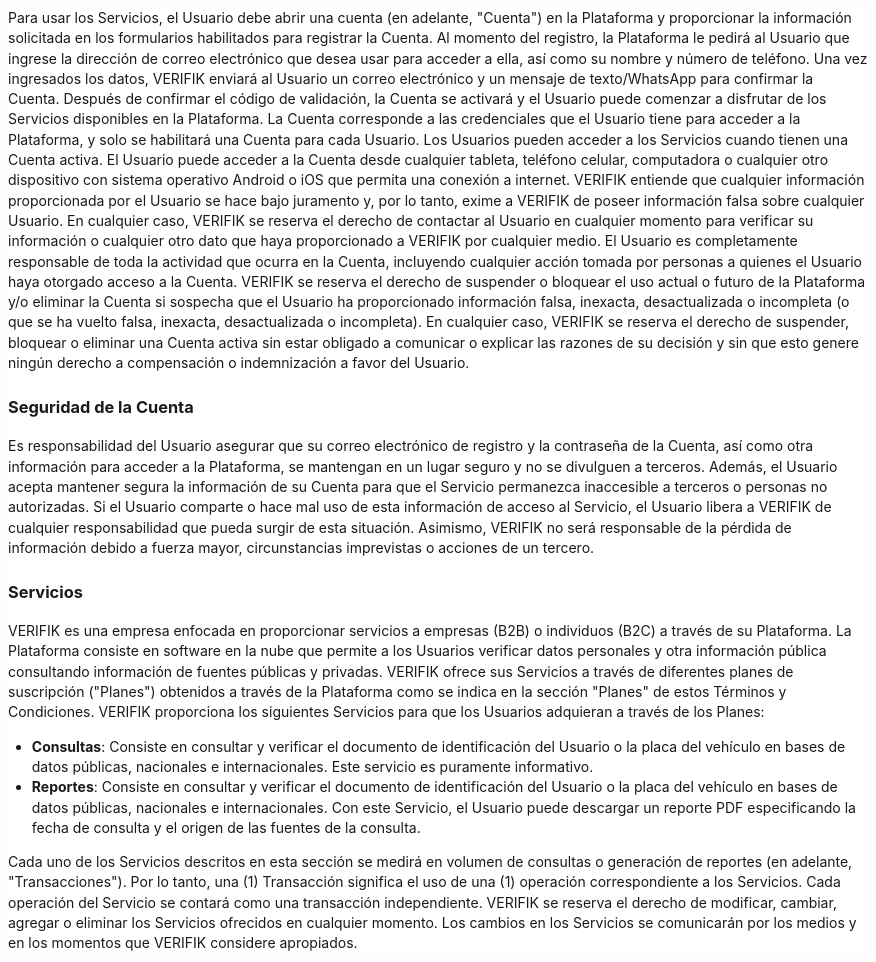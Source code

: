 Para usar los Servicios, el Usuario debe abrir una cuenta (en adelante, "Cuenta") en la Plataforma y proporcionar la información solicitada en los formularios habilitados para registrar la Cuenta. Al momento del registro, la Plataforma le pedirá al Usuario que ingrese la dirección de correo electrónico que desea usar para acceder a ella, así como su nombre y número de teléfono. Una vez ingresados los datos, VERIFIK enviará al Usuario un correo electrónico y un mensaje de texto/WhatsApp para confirmar la Cuenta. Después de confirmar el código de validación, la Cuenta se activará y el Usuario puede comenzar a disfrutar de los Servicios disponibles en la Plataforma. La Cuenta corresponde a las credenciales que el Usuario tiene para acceder a la Plataforma, y solo se habilitará una Cuenta para cada Usuario. Los Usuarios pueden acceder a los Servicios cuando tienen una Cuenta activa. El Usuario puede acceder a la Cuenta desde cualquier tableta, teléfono celular, computadora o cualquier otro dispositivo con sistema operativo Android o iOS que permita una conexión a internet. VERIFIK entiende que cualquier información proporcionada por el Usuario se hace bajo juramento y, por lo tanto, exime a VERIFIK de poseer información falsa sobre cualquier Usuario. En cualquier caso, VERIFIK se reserva el derecho de contactar al Usuario en cualquier momento para verificar su información o cualquier otro dato que haya proporcionado a VERIFIK por cualquier medio. El Usuario es completamente responsable de toda la actividad que ocurra en la Cuenta, incluyendo cualquier acción tomada por personas a quienes el Usuario haya otorgado acceso a la Cuenta. VERIFIK se reserva el derecho de suspender o bloquear el uso actual o futuro de la Plataforma y/o eliminar la Cuenta si sospecha que el Usuario ha proporcionado información falsa, inexacta, desactualizada o incompleta (o que se ha vuelto falsa, inexacta, desactualizada o incompleta). En cualquier caso, VERIFIK se reserva el derecho de suspender, bloquear o eliminar una Cuenta activa sin estar obligado a comunicar o explicar las razones de su decisión y sin que esto genere ningún derecho a compensación o indemnización a favor del Usuario.

### **Seguridad de la Cuenta**

Es responsabilidad del Usuario asegurar que su correo electrónico de registro y la contraseña de la Cuenta, así como otra información para acceder a la Plataforma, se mantengan en un lugar seguro y no se divulguen a terceros. Además, el Usuario acepta mantener segura la información de su Cuenta para que el Servicio permanezca inaccesible a terceros o personas no autorizadas. Si el Usuario comparte o hace mal uso de esta información de acceso al Servicio, el Usuario libera a VERIFIK de cualquier responsabilidad que pueda surgir de esta situación. Asimismo, VERIFIK no será responsable de la pérdida de información debido a fuerza mayor, circunstancias imprevistas o acciones de un tercero.

### **Servicios**

VERIFIK es una empresa enfocada en proporcionar servicios a empresas (B2B) o individuos (B2C) a través de su Plataforma. La Plataforma consiste en software en la nube que permite a los Usuarios verificar datos personales y otra información pública consultando información de fuentes públicas y privadas. VERIFIK ofrece sus Servicios a través de diferentes planes de suscripción ("Planes") obtenidos a través de la Plataforma como se indica en la sección "Planes" de estos Términos y Condiciones. VERIFIK proporciona los siguientes Servicios para que los Usuarios adquieran a través de los Planes:

* **Consultas**: Consiste en consultar y verificar el documento de identificación del Usuario o la placa del vehículo en bases de datos públicas, nacionales e internacionales. Este servicio es puramente informativo.
* **Reportes**: Consiste en consultar y verificar el documento de identificación del Usuario o la placa del vehículo en bases de datos públicas, nacionales e internacionales. Con este Servicio, el Usuario puede descargar un reporte PDF especificando la fecha de consulta y el origen de las fuentes de la consulta.

Cada uno de los Servicios descritos en esta sección se medirá en volumen de consultas o generación de reportes (en adelante, "Transacciones"). Por lo tanto, una (1) Transacción significa el uso de una (1) operación correspondiente a los Servicios. Cada operación del Servicio se contará como una transacción independiente. VERIFIK se reserva el derecho de modificar, cambiar, agregar o eliminar los Servicios ofrecidos en cualquier momento. Los cambios en los Servicios se comunicarán por los medios y en los momentos que VERIFIK considere apropiados.

